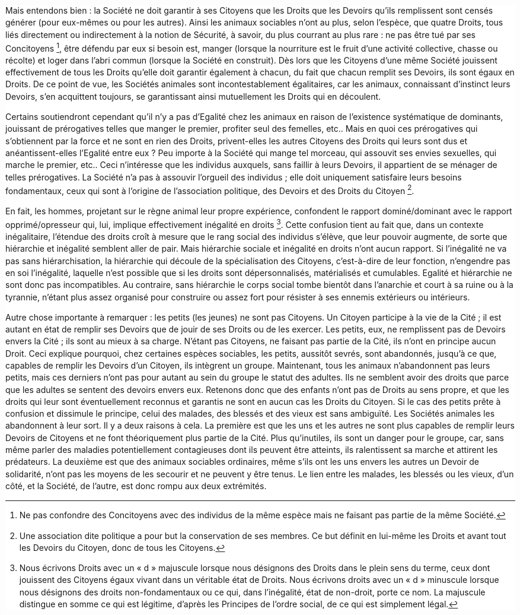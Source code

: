 Mais entendons bien : la Société ne doit garantir à ses Citoyens que les Droits que les Devoirs qu’ils remplissent sont censés générer (pour eux-mêmes ou pour les autres). Ainsi les animaux sociables n’ont au plus, selon l’espèce, que quatre Droits, tous liés directement ou indirectement à la notion de Sécurité, à savoir, du plus courrant au plus rare : ne pas être tué par ses Concitoyens [^7], être défendu par eux si besoin est, manger (lorsque la nourriture est le fruit d’une activité collective, chasse ou récolte) et loger dans l’abri commun (lorsque la Société en construit). Dès lors que les Citoyens d’une même Société jouissent effectivement de tous les Droits qu’elle doit garantir également à chacun, du fait que chacun remplit ses Devoirs, ils sont égaux en Droits. De ce point de vue, les Sociétés animales sont incontestablement égalitaires, car les animaux, connaissant d’instinct leurs Devoirs, s’en acquittent toujours, se garantissant ainsi mutuellement les Droits qui en découlent.

[^7]: Ne pas confondre des Concitoyens avec des individus de la même espèce mais ne faisant pas partie de la même Société.

Certains soutiendront cependant qu’il n’y a pas d’Egalité chez les animaux en raison de l’existence systématique de dominants, jouissant de prérogatives telles que manger le premier, profiter seul des femelles, etc.. Mais en quoi ces prérogatives qui s’obtiennent par la force et ne sont en rien des Droits, privent-elles les autres Citoyens des Droits qui leurs sont dus et anéantissent-elles l’Egalité entre eux ? Peu importe à la Société qui mange tel morceau, qui assouvit ses envies sexuelles, qui marche le premier, etc.. Ceci n’intéresse que les individus auxquels, sans faillir à leurs Devoirs, il appartient de se ménager de telles prérogatives. La Société n’a pas à assouvir l’orgueil des individus ; elle doit uniquement satisfaire leurs besoins fondamentaux, ceux qui sont à l’origine de l’association politique, des Devoirs et des Droits du Citoyen [^8].

[^8]: Une association dite politique a pour but la conservation de ses membres. Ce but définit en lui-même les Droits et avant tout les Devoirs du Citoyen, donc de tous les Citoyens.

En fait, les hommes, projetant sur le règne animal leur propre expérience, confondent le rapport dominé/dominant avec le rapport opprimé/opresseur qui, lui, implique effectivement inégalité en droits [^9]. Cette confusion tient au fait que, dans un contexte inégalitaire, l’étendue des droits croît à mesure que le rang social des individus s’élève, que leur pouvoir augmente, de sorte que hiérarchie et inégalité semblent aller de pair. Mais hiérarchie sociale et inégalité en droits n’ont aucun rapport. Si l’inégalité ne va pas sans hiérarchisation, la hiérarchie qui découle de la spécialisation des Citoyens, c’est-à-dire de leur fonction, n’engendre pas en soi l’inégalité, laquelle n’est possible que si les droits sont dépersonnalisés, matérialisés et cumulables. Egalité et hiérarchie ne sont donc pas incompatibles. Au contraire, sans hiérarchie le corps social tombe bientôt dans l’anarchie et court à sa ruine ou à la tyrannie, n’étant plus assez organisé pour construire ou assez fort pour résister à ses ennemis extérieurs ou intérieurs.

[^9]: Nous écrivons Droits avec un « d » majuscule lorsque nous désignons des Droits dans le plein sens du terme, ceux dont jouissent des Citoyens égaux vivant dans un véritable état de Droits. Nous écrivons droits avec un « d » minuscule lorsque nous désignons des droits non-fondamentaux ou ce qui, dans l’inégalité, état de non-droit, porte ce nom. La majuscule distingue en somme ce qui est légitime, d’après les Principes de l’ordre social, de ce qui est simplement légal.

Autre chose importante à remarquer : les petits (les jeunes) ne sont pas Citoyens. Un Citoyen participe à la vie de la Cité ; il est autant en état de remplir ses Devoirs que de jouir de ses Droits ou de les exercer. Les petits, eux, ne remplissent pas de Devoirs envers la Cité ; ils sont au mieux à sa charge. N’étant pas Citoyens, ne faisant pas partie de la Cité, ils n’ont en principe aucun Droit. Ceci explique pourquoi, chez certaines espèces sociables, les petits, aussitôt sevrés, sont abandonnés, jusqu’à ce que, capables de remplir les Devoirs d’un Citoyen, ils intègrent un groupe. Maintenant, tous les animaux n’abandonnent pas leurs petits, mais ces derniers n’ont pas pour autant au sein du groupe le statut des adultes. Ils ne semblent avoir des droits que parce que les adultes se sentent des devoirs envers eux. Retenons donc que des enfants n’ont pas de Droits au sens propre, et que les droits qui leur sont éventuellement reconnus et garantis ne sont en aucun cas les Droits du Citoyen.
Si le cas des petits prête à confusion et dissimule le principe, celui des malades, des blessés et des vieux est sans ambiguïté. Les Sociétés animales les abandonnent à leur sort. Il y a deux raisons à cela. La première est que les uns et les autres ne sont plus capables de remplir leurs Devoirs de Citoyens et ne font théoriquement plus partie de la Cité. Plus qu’inutiles, ils sont un danger pour le groupe, car, sans même parler des maladies potentiellement contagieuses dont ils peuvent être atteints, ils ralentissent sa marche et attirent les prédateurs. La deuxième est que des animaux sociables ordinaires, même s’ils ont les uns envers les autres un Devoir de solidarité, n’ont pas les moyens de les secourir et ne peuvent y être tenus. Le lien entre les malades, les blessés ou les vieux, d’un côté, et la Société, de l’autre, est donc rompu aux deux extrémités.

[^1]: Les troupeaux d’herbivores et la plupart des poissons vivant en bancs sont des cas particuliers dans la mesure où la sécurité de leurs membres n’est pas accru par la force collective mais seulement ou essentiellement par le nombre qui réduit statistiquement les risques pour chaque individu d’être victime des prédateurs.
[^2]: Lorsqu’une Société est composée de deux individus, chacun est pour l’autre l’ensemble de ses Concitoyens. Que cet ensemble de Concitoyens soit virtuel ou réel, qu’un Citoyen soit associé à un autre individu qui représente pour lui la Cité, ou à une multitude de Concitoyens désignée par le terme abstrait de Cité, cela ne change rien aux rapports qui doivent exister entre un Citoyen et ses Concitoyens, entre un Citoyen et la Cité.
[^3]: Il est rare en effet que des herbivores, même en troupeau, fassent front aux prédateurs, quoique leur puissance collective soit infiniment supérieure à celle de ces derniers.
[^4]: Remarquons que vivre n’est pas un Droit en soi. Une Société doit garantir à ses membres la sécurité, dans la mesure de ses moyens, mais elle ne leur donne pas plus la vie qu’elle ne doit assurer leur éternité.
[^5]: La distribution des tâches existent dans toutes les Sociétés animales, généralement entre mâles et femelles, mais c’est chez les insectes qu’elle est poussée le plus loin, jusqu’à la spécialisation, c’est-à-dire jusqu’à l’accomplissement par les individus, non pas d’un ensemble de tâches, mais d’une tâche précise.
[^6]: Nous parlons ici indistinctement des animaux et des hommes qui sont aussi des animaux, évolués certes, mais des animaux quand même. Or nous parlons de « race ». Ce concept est admis pour les animaux ; il est valable pour les hommes.
[^10]: Il s’entend que ne sont Citoyens que les individus Citoyens à part entière. Prétendre que les enfants sont Citoyens quoique, de par leur jeune âge, ils n’aient évidemment pas à remplir certains Devoirs et ne puissent évidemment jouir de certains Droits reviendrait de fait à appliquer le concept que nous avons posé tout en le dénonçant lorsqu’il est exprimé sans ambages, mais en ayant au passage anéanti la notion de Citoyenneté et sapé les Principes de l’ordre social. On ne peut à la fois soutenir, d’un côté, que les Citoyens doivent être égaux en Devoirs et en Droits, de l’autre, que des individus qui ne remplissent pas les Devoirs et ne jouissent pas des Droits du Citoyen, en l’occurrence les jeunes, sont malgré tout Citoyens.
[^11]: Les hommes ne sont pas des hommes par nature. La Nature fait des animaux ; la « Société » humaine « évoluée » fait seule des hommes. C’est par mimétisme qu’un nouveau-né devient un petit-d’homme puis un homme, qu’il apprend à marcher, à parler, à penser, qu’il se civilise. Sans le contact de ses congénères évolués, des exemples l’attestent, il ignorerait à jamais son potentiel et resterait un animal quadrupède, si tant est qu’il survive. Cela est si vrai que les hommes eux-mêmes n’ont de valeurs, de connaissances, de croyances que celles de leur « Société ». Je pense, donc je suis un citoyen, le produit d’une société et d’une époque. Un individu peut avoir des pensées originales, mais c’est à la Société qu’il doit sa capacité à penser, c’est elle qui lui en fournit les instruments et les matériaux. Ce n’est donc pas en tant qu’être humain qu’il pense, mais en tant que Citoyen ou du moins en tant qu’être civilisé. Il s’ensuit que dire qu’un être humain est homme avant d’être Citoyen est un comble, puisque seul un être civilisé peut le concevoir et le soutenir.
[^12]: Ce qui est d’ailleurs faux. Car, si des individus dans l’état de Nature n’ont pas à se préoccuper des autres, dans le sens où ils n’ont pas à être solidaires d’eux, où ils n’ont de compte à rendre à personne, où personne ne leur doit rien, ils doivent néanmoins se méfier d’eux constamment, de sorte qu’au lieu de se préoccuper des autres et d’en tirer avantage comme dans l’état de Société, les autres les préoccupent quand même sans que cela leur profite.
[^13]: La nature sociable des hommes suffit à les retenir ou à les ramener parmi leurs semblables. Rarissimes sont les hommes capables de vivre en ermites. La liberté naturelle qui suppose pourtant de vivre dans de telles conditions, puisqu’elle implique l’anéantissement de toutes règles, la dissolution de la « Société », en un mot le « retour » à la Nature et à la vie en solitaire, est une vue de l’esprit. D’autant plus que le vain désir de fuir la « Société » est suscité par des lois oppressives que de vraies Sociétés proscriraient. Ceux qui parlent de liberté naturelle ignorent ce qu’est une Société, cautionnent l’usurpation faite de ce nom par des systèmes qui en sont indignes, et perpétuent à leur manière l’oppression qu’ils dénoncent, puisque, l’attribuant à ce qu’ils prennent à tort pour la Société, ils sont incapables de concevoir et a fortiori d’édifier une véritable Société. Le salut n’est pas dans une fuite impossible et dans de futiles imprécations, mais dans la lutte pour l’Egalité.
[^14]: Bien que Rousseau soit attaché aux notions de liberté naturelle et de droits naturels, dont nous avons montré l’inconsistance, il parvient malgré tout aux mêmes conclusions : « il est si faux que dans le contrat social il y ait de la part des particuliers aucune renonciation véritable, que leur situation, par l’effet de ce contrat, se trouve réellement préférable à ce qu’elle était auparavant, et qu’au lieu d’une aliénation, ils n’ont fait qu’un échange avantageux d’une manière d’être incertaine et précaire contre une autre meilleure et plus sûre, de l’indépendance naturelle contre la liberté, et de leur force que d’autres pouvaient surmonter contre un droit que l’union sociale rend invincible. » (Du Contrat Social, Livre II, Chap. 4, Des bornes du pouvoir souverain) « Ce que l’homme perd par le contrat social, c’est sa liberté naturelle et un droit illimité à tout ce qui le tente et qu’il peut atteindre ; ce qu’il gagne, c’est la liberté civile [c’est-à-dire la liberté en tant que droit] et la propriété de tout ce qu’il possède. Pour ne pas se tromper dans ces compensations, il faut bien distinguer la liberté naturelle qui n’a pour bornes que les forces de l’individu, de la liberté civile qui est limitée par la volonté générale [la loi], et la possession qui n’est que l’effet de la force ou le droit du premier occupant, de la propriété qui ne peut être fondée que sur un titre positif. » (Livre I, Chap. 8, De l’état civil)
[^15]: Nous avons dit plus haut que des animaux sociables n’ont pas le choix de vivre ou non en Société. Leur nature choisit pour eux. Mais ils peuvent éventuellement choisir leur Société. Il ne faut donc pas confondre la force des choses qui pousse les animaux sociables à vivre en Société, avec la contrainte dont il est question ici, c’est-à-dire le fait d’être plié par la force à la volonté d’autrui.
[^16]: Dans un système de troc, les producteurs doivent être propriétaires de leur production pour pouvoir l’échanger. Le système monétaire étant une évolution du troc a conservé ce schéma qui, au fond, n’a aujourd’hui un semblant de réalité que pour les propriétaires des entreprises, les patrons, car la plupart des travailleurs dits producteurs sont des employés, quel que soit leur niveau, et ne produisent rien individuellement. Un produit est le résultat d’un effort collectif et ne peut être considéré par aucun travailleur comme sa propriété. C’est donc au travers des salaires qui, soi-disant représentent la part réelle de chacun dans la production, qu’est perpétué le concept hérité du troc d’après lequel les individus doivent posséder quelque chose qu’ils puissent échanger ensuite contre d’autres choses ; ce sont ces mêmes salaires qui, en procurant aux travailleurs l’essentiel de leurs droits, lient en théorie les droits au seul fait de travailler (selon la conception capitaliste du travail) et étouffent le Principe d’après lequel tous les Droits d’un Citoyen découlent de la Citoyenneté.
[^17]: Contester aux producteurs la possession théorique de leur production, d’une production destinée à la vente, ne remet pas en cause le principe même de la Propriété, le droit des Citoyens d’avoir et de jouir de propriétés privées. Toute la question est de savoir ce qui peut être possédé ou non par les individus. Il est ici question de biens issus d’une production dans le cadre du Devoir de participer à la vie de la Cité. Ces biens ne peuvent être à la fois destinés à la Cité, dans l’intérêt des Citoyens, et être la propriété des producteurs libres d’en user selon leurs intérêts, fussent-ils contraires à ceux de leurs Concitoyens. La Cité ne peut garantir aux producteurs tous les Droits du Citoyen contre rien, voire à ses dépens. Ainsi, ce que l’on appelle le Travail ne fonde pas le Droit de propriété. En revanche, des Citoyens qui, hors du cadre de leur Devoir, fabriquent pour eux-mêmes des choses à partir de biens dont ils sont déjà propriétaires ou dont la Propriété ne leur est pas contestée restent propriétaires de leur ouvrage. Mais il est alors clair que leurs efforts ne sont pas à l’origine même de leur Propriété. Il se peut d’ailleurs que des biens fabriqués ou modifiés soient prohibés par la loi, auquel cas la Cité, qui seule garantit les Droits et peut aussi les suspendre, ne reconnaît plus ces biens comme des propriétés et doit les confisquer sitôt que leur existence parvient à sa connaissance.
[^18]: Peu nombreux sont les droits qui ne sont pas liés à la possibilité d’accéder au marché, et ces rares droits sont toujours secondaires. On peut, par exemple, attacher une grande importance au droit de vote, lié un temps à la fortune (suffrage censitaire), lié aujourd’hui à l’âge (ce qui est absurde) et à la nationalité (qui ne veut pas dire grand chose dans le contexte actuel), mais voter est objectivement moins essentiel que manger, se vêtir, se loger, etc..
[^19]: « Le but de toute association politique est la conservation des droits naturels et imprescriptibles de l’Homme. Ces droits sont la liberté, la propriété, la sûreté, et la résistance à l’oppression. » Article 2 de la Déclaration des droits de l’Homme et du Citoyen, du 26 août 1789.
[^20]: Un Citoyen génère pour lui-même certains de ses Droits, notamment des Droits particuliers. Ces Droits ont cependant besoin de la reconnaissance et de la garantie de la Cité pour exister en tant que tels. En revanche, les Droits fondamentaux et indirects dont il jouit sont générés par ses Concitoyens au travers des Devoirs qu’ils remplissent envers la Cité et envers lui. Mais, ayant lui-même les mêmes Devoirs envers eux, il semble que ses Droits soient le fruit direct de ses Devoirs. Il y a bien un lien entre le fait de remplir des Devoirs et celui de jouir de Droits, mais, s’il est direct au niveau des Citoyens pris en masse (l’ensemble des Citoyens génère l’ensemble des Droits dont jouit l’ensemble des Citoyens), il est indirect au niveau des Citoyens en tant qu’individus : remplir l’ensemble de ses Devoirs envers la Cité confère à l’individu la Citoyenneté, et c’est la Citoyenneté qui lui confère l’ensemble des Droits du Citoyen. Des Devoirs d’une certaine nature ont bien, d’une certaine manière, leur pendant en Droits, mais le Citoyen ne saurait être sélectif, remplir quelques Devoirs pour jouir seulement des Droits correspondants. Il doit remplir tous ses Devoirs pour être et demeurer Citoyen et jouir de tous les Droits du Citoyen. Manquer à un seul Devoir compromet la Citoyenneté et hypothèque tous les Droits.
[^21]: Les lois de l’association politique, de l’association première ayant pour but d’assurer aux mieux de ses moyens la survie de ses membres, sont dites naturelles dans le sens où elles sont dictées par l’objet même de l’association, par sa nature, et sont donc adoptées, même tacitement, par toute association de ce genre, où que ce soit et quelle que soit l’espèce à laquelle appartiennent les individus qui la constituent. Nous disons naturelles pour signifier leur aspect à la fois logique et universel. Mais ces lois n’existent pas dans la nature, entre individus ; elles n’existent que dans le cadre de la Société, entre Citoyens.
[^22]: Un prix ne détermine pas la valeur intrinsèque d’une chose (valeur qui n’existe pas), mais sa valeur marchande, sa valeur sur le marché à un instant « T ». C’est cette notion de valeur aussi artificielle que funeste que les hommes croient indispensable et féconde.
[^23]: C’est le fait d’être échangé ou d’être destiné à l’échange qui fait d’un objet fabriqué une production. Il fut en temps où les hommes ne fabriquaient rien. Dès qu’ils se mirent à fabriquer, il est probable qu’ils se mirent aussi à échanger. Mais fabriquer reste différent de produire, puisqu’on peut fabriquer des objets sans jamais les échanger.
[^24]: Notons bien l’ordre des mots : « établir et concevoir », non « concevoir et établir ». La pratique a devancé la conception.
[^25]: Est un moyen d’échange, dans ce cas, un objet n’étant pas le fruit d’une production personnelle, ayant été obtenu par le biais d’un échange et étant à son tour échangé contre autre chose.
[^26]: L’expression « abolition de l’argent » est incorrecte, car, au fond, elle n’exprime que la volonté de supprimer la monnaie. Or Largent est plus que la monnaie ; c’est une idée, une croyance, et on n’abolit pas une idée ; on la combat par une autre idée, on l’étouffe sous une autre croyance, on l’anéantit en la remplaçant.
[^27]: Il faut se souvenir que les prix étaient à l’origine obtenus par la mise en équivalence des objets. Sous le troc, la valeur (marchande) des objets est déterminée par une certaine quantité d’autres objets. Dans le cadre d’un système monétaire, la valeur (marchande) des objets est mesurée en monnaie, c’est-à-dire par une quantité d’unités monétaires qui représente tous les objets que cette somme d’unités permet d’acheter. Les objets sont donc toujours mis en équivalence, mais de manière indirecte. Il s’ensuit que la mise en équivalence des choses (fût-elle indirecte) est au cœur du système monétaire et que ce système ne peut à la fois être obnubilé par l’équivalence de valeur entre les choses et se soucier de l’égalité en Droits entre les Citoyens.
[^28]: L’idée qu’un pauvre n’est pas et ne sera jamais l’égal en droits d’un riche et qu’il y aura toujours des riches et des pauvres dans un système monétaire, donc en raison de la nature de ce système, n’a pas effleuré l’esprit de Rousseau qui, dès lors, fut obligé de chercher dans l’Homme lui-même l’origine de l’inégalité. « Celui qui chantait ou dansait le mieux ; le plus beau, le plus fort, le plus adroit ou le plus éloquent devint le plus considéré, et ce fut là le premier pas vers l’inégalité [...] » Il conclut : « Il suit de cet exposé que l’inégalité, étant presque nulle dans l’état de nature, tire sa force et son accroissement du développement de nos facultés et des progrès de l’esprit humain et devient enfin stable et légitime par l’établissement de la propriété et des lois. » (Discours sur l’origine et les fondements de l’inégalité parmi les hommes)
[^29]: Un moyen d’échange permet de faire valoir ou d’exercer des droits, mais il n’est pas nécessairement lui-même l’objet d’un échange. Comme nous le verrons, le moyen d’échange de la Cité ne s’échangera pas. En revanche, il est dans la nature des unités monétaires d’être échangées. Car des unités qui ont pour fonction de mesurer la valeur des choses n’ont de sens que dans un système de troc. C’est par l’échange direct, par la mise en équivalence des choses, que naît la notion de valeur qui, sous certaines conditions, accouche de la monnaie. Le système monétaire lui-même consiste toujours en un troc, même si les objets ne sont plus échangés directement entre eux. Supprimer l’échange de la monnaie en faisant des unités monétaires des crédits que l’on soustrairait à l’acheteur sans les transférer au vendeur, comme le préconise la théorie de l’économie distributive de l’abondance, ôterait la raison d’être de la notion de valeur et, par-là même, condamnerait le principe de l’unité monétaire. Dès lors, conserver des unités monétaires sans perpétuer la logique et le mode de fonctionnement qui justifie leur existence serait fatalement voué à l’échec. Le système monétaire fonctionne sur le mode que nous connaissons, parce que ce mode est inscrit dans les gênes de Largent qui est sa clé de voûte.
[^30]: Dans un tel système, les lois autorisent bien plus que la légitimité, d’un point de vue social, ne le permet. Un système qui, par nature, viole les Principes de l’ordre social, est obligé de consacrer des injustices. Il ne peut proscrire que les actes qui heurtent sa nature profonde. Ainsi, il est autorisé d’exploiter des employés, mais pas de voler un pain ou de détrousser les passants, car le vol de vive force rompt avec la logique du troc (échange) et celle du vol subtil (via la soi-disant valeur).
[^31]: Les droits d’un salarié sont à leur niveau maximum quand il touche sa paye. Mais ils s’épuisent rapidement de telle sorte qu’à la fin du mois et parfois plus tôt encore il ne lui reste rien ou presque rien, voire moins que rien.
[^32]: Le système monétaire ne laisse pas, même aux individus passionnés de justice et pénétrés de sens civique, la possibilité de « réussir » sans devenir à leur tour des profiteurs et, d’une certaine façon, des exploiteurs. C’est en cela qu’il est particulièrement répugnant et insupportable. La « gauche caviar » s’accommode cependant de cette situation parce qu’elle feint d’ignorer que, dans un tel système, l’exploitation est indirecte. Mais les gens du peuple savent ou sentent que les riches (c’est-à-dire la noblesse capitaliste, l’aristocratie de Largent) ne les font pas vivre mais vivent à leurs dépens. Jamais la gauche caviar ne pourra le reconnaître. Elle osera encore moins dénoncer Largent. Après avoir contribué à toutes les conquêtes sociales possibles dans un système monétaire, elle est désormais condamnée à tourner en rond, à piétiner, à tenir un discours consensuel et insipide (Cf. la déclaration de Principes du Parti Socialiste du 16 avril 2008) et à s’enfoncer dans le discrédit.
